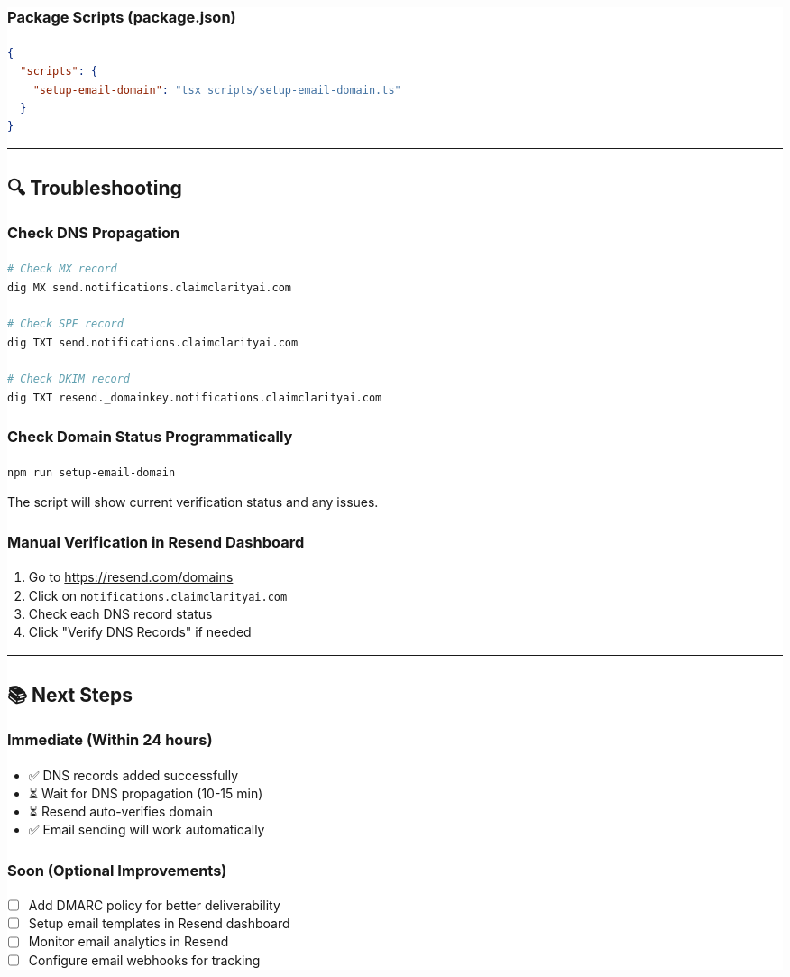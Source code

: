 ### Package Scripts (package.json)
```json
{
  "scripts": {
    "setup-email-domain": "tsx scripts/setup-email-domain.ts"
  }
}
```

---

## 🔍 Troubleshooting

### Check DNS Propagation
```bash
# Check MX record
dig MX send.notifications.claimclarityai.com

# Check SPF record
dig TXT send.notifications.claimclarityai.com

# Check DKIM record
dig TXT resend._domainkey.notifications.claimclarityai.com
```

### Check Domain Status Programmatically
```bash
npm run setup-email-domain
```
The script will show current verification status and any issues.

### Manual Verification in Resend Dashboard
1. Go to https://resend.com/domains
2. Click on `notifications.claimclarityai.com`
3. Check each DNS record status
4. Click "Verify DNS Records" if needed

---

## 📚 Next Steps

### Immediate (Within 24 hours)
- ✅ DNS records added successfully
- ⏳ Wait for DNS propagation (10-15 min)
- ⏳ Resend auto-verifies domain
- ✅ Email sending will work automatically

### Soon (Optional Improvements)
- [ ] Add DMARC policy for better deliverability
- [ ] Setup email templates in Resend dashboard
- [ ] Monitor email analytics in Resend
- [ ] Configure email webhooks for tracking
